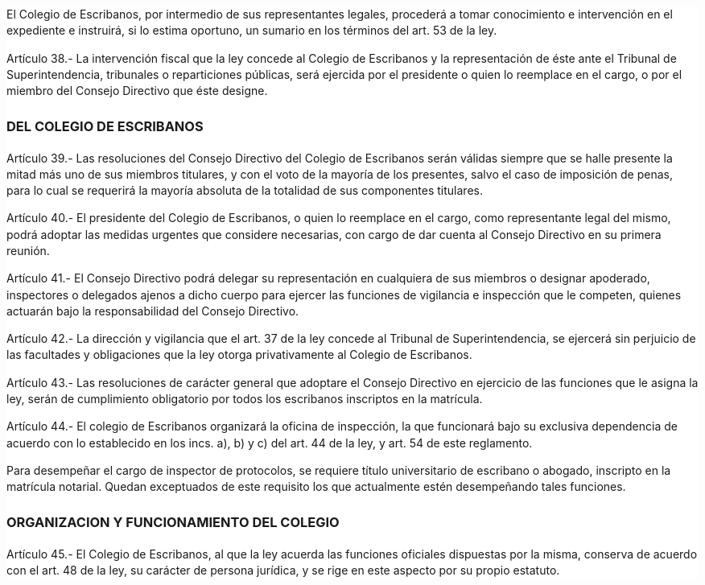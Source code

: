 El  Colegio  de  Escribanos,  por  intermedio  de sus representantes legales,  procederá  a  tomar  conocimiento  e  intervención  en  el expediente  e instruirá, si lo estima oportuno, un  sumario  en  los términos del art. 53 de la ley.

<a id="38"></a>
Artículo  38.-  La intervención fiscal que la ley concede al Colegio de Escribanos y la  representación  de  éste  ante  el  Tribunal  de Superintendencia, tribunales o reparticiones públicas, será ejercida por el presidente o quien lo reemplace en el cargo, o por el miembro del Consejo Directivo que éste designe.

### DEL COLEGIO DE ESCRIBANOS

<a id="39"></a>
Artículo  39.- Las resoluciones del Consejo Directivo del Colegio de Escribanos  serán válidas siempre que se halle presente la mitad más uno de sus miembros  titulares,  y  con el voto de la mayoría de los presentes, salvo el caso de imposición  de  penas,  para  lo cual se requerirá  la  mayoría  absoluta  de la totalidad de sus componentes titulares.

<a id="40"></a>
Artículo  40.-  El  presidente del Colegio de Escribanos, o quien lo reemplace en el cargo, como representante  legal  del  mismo,  podrá adoptar las medidas urgentes que considere necesarias, con cargo  de dar cuenta al Consejo Directivo en su primera reunión.

<a id="41"></a>
Artículo  41.-  El Consejo Directivo podrá delegar su representación en cualquiera de  sus  miembros  o designar apoderado, inspectores o delegados  ajenos  a  dicho cuerpo para  ejercer  las  funciones  de vigilancia e inspección  que  le  competen, quienes actuarán bajo la responsabilidad del Consejo Directivo.

<a id="42"></a>
Artículo  42.-  La  dirección  y vigilancia que el art. 37 de la ley concede al Tribunal de Superintendencia,  se  ejercerá sin perjuicio de las facultades y obligaciones que la ley otorga privativamente al Colegio de Escribanos.

<a id="43"></a>
Artículo  43.-  Las resoluciones de carácter general que adoptare el Consejo Directivo en ejercicio de las funciones que le asigna la ley, serán  de  cumplimiento    obligatorio   por  todos  los  escribanos inscriptos en la matrícula.

<a id="44"></a>
Artículo  44.-  El  colegio  de  Escribanos organizará la oficina de inspección,  la  que funcionará bajo  su  exclusiva  dependencia  de acuerdo con lo establecido en los incs. a), b) y c) del art. 44 de la ley, y art. 54 de este reglamento.

Para desempeñar el  cargo  de  inspector de protocolos, se requiere título universitario de escribano o abogado, inscripto en la matrícula notarial. Quedan exceptuados  de este requisito los que actualmente estén desempeñando tales funciones.

### ORGANIZACION Y FUNCIONAMIENTO DEL COLEGIO

<a id="45"></a>
Artículo  45.-  El  Colegio de Escribanos, al que la ley acuerda las funciones oficiales dispuestas por la misma, conserva de acuerdo con el art. 48 de la ley,  su carácter de persona jurídica, y se rige en este aspecto por su propio estatuto.
